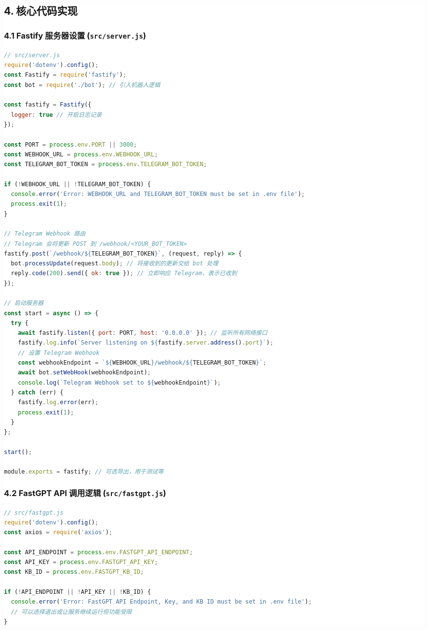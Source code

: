 ## 4. 核心代码实现

### 4.1 Fastify 服务器设置 (`src/server.js`)
```javascript
// src/server.js
require('dotenv').config();
const Fastify = require('fastify');
const bot = require('./bot'); // 引入机器人逻辑

const fastify = Fastify({
  logger: true // 开启日志记录
});

const PORT = process.env.PORT || 3000;
const WEBHOOK_URL = process.env.WEBHOOK_URL;
const TELEGRAM_BOT_TOKEN = process.env.TELEGRAM_BOT_TOKEN;

if (!WEBHOOK_URL || !TELEGRAM_BOT_TOKEN) {
  console.error('Error: WEBHOOK_URL and TELEGRAM_BOT_TOKEN must be set in .env file');
  process.exit(1);
}

// Telegram Webhook 路由
// Telegram 会将更新 POST 到 /webhook/<YOUR_BOT_TOKEN>
fastify.post(`/webhook/${TELEGRAM_BOT_TOKEN}`, (request, reply) => {
  bot.processUpdate(request.body); // 将接收到的更新交给 bot 处理
  reply.code(200).send({ ok: true }); // 立即响应 Telegram，表示已收到
});

// 启动服务器
const start = async () => {
  try {
    await fastify.listen({ port: PORT, host: '0.0.0.0' }); // 监听所有网络接口
    fastify.log.info(`Server listening on ${fastify.server.address().port}`);
    // 设置 Telegram Webhook
    const webhookEndpoint = `${WEBHOOK_URL}/webhook/${TELEGRAM_BOT_TOKEN}`;
    await bot.setWebHook(webhookEndpoint);
    console.log(`Telegram Webhook set to ${webhookEndpoint}`);
  } catch (err) {
    fastify.log.error(err);
    process.exit(1);
  }
};

start();

module.exports = fastify; // 可选导出，用于测试等
```

### 4.2 FastGPT API 调用逻辑 (`src/fastgpt.js`)
```javascript
// src/fastgpt.js
require('dotenv').config();
const axios = require('axios');

const API_ENDPOINT = process.env.FASTGPT_API_ENDPOINT;
const API_KEY = process.env.FASTGPT_API_KEY;
const KB_ID = process.env.FASTGPT_KB_ID;

if (!API_ENDPOINT || !API_KEY || !KB_ID) {
  console.error('Error: FastGPT API Endpoint, Key, and KB ID must be set in .env file');
  // 可以选择退出或让服务继续运行但功能受限
}
```